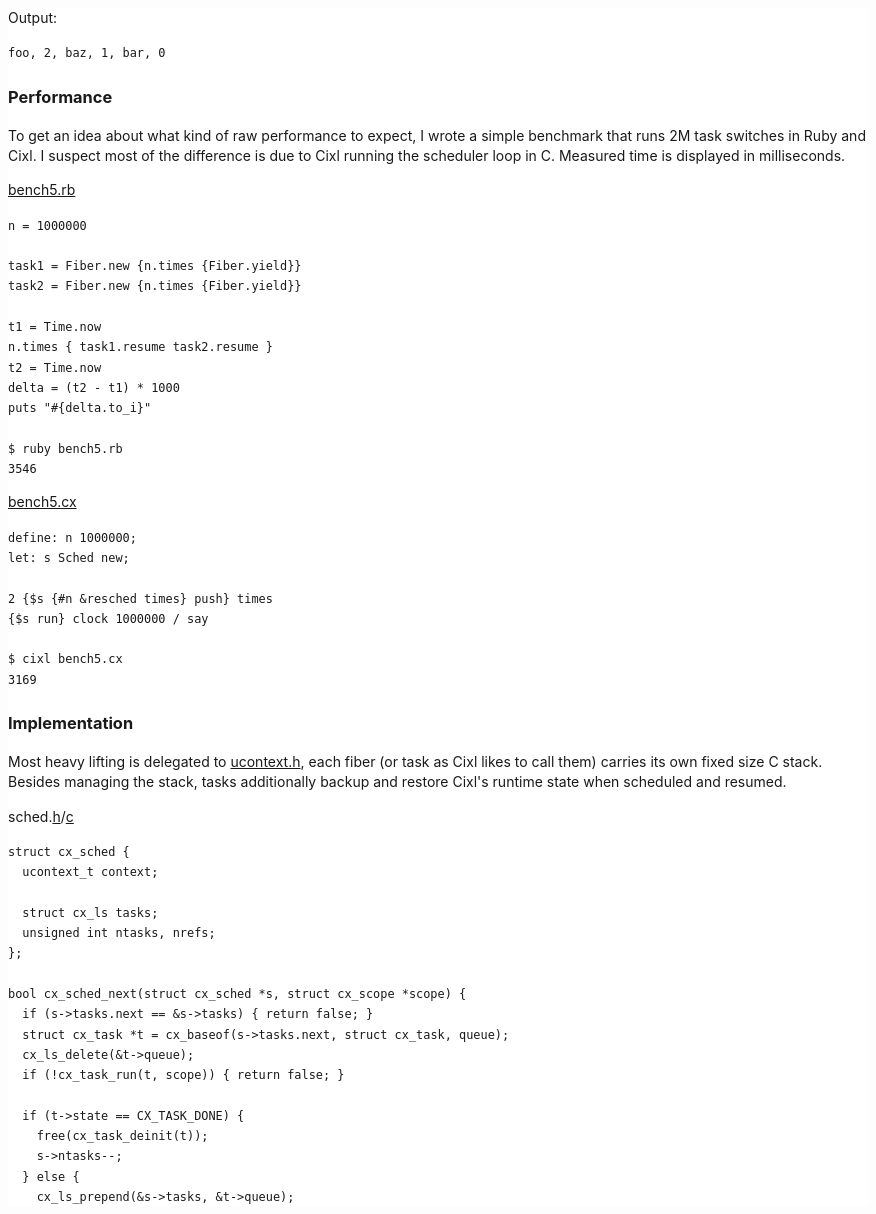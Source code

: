 Output:
```
foo, 2, baz, 1, bar, 0
```

### Performance
To get an idea about what kind of raw performance to expect, I wrote a simple benchmark that runs 2M task switches in Ruby and Cixl. I suspect most of the difference is due to Cixl running the scheduler loop in C. Measured time is displayed in milliseconds.

[bench5.rb](https://github.com/basic-gongfu/cixl/blob/master/perf/bench5.rb)
```
n = 1000000

task1 = Fiber.new {n.times {Fiber.yield}}
task2 = Fiber.new {n.times {Fiber.yield}}

t1 = Time.now
n.times { task1.resume task2.resume }
t2 = Time.now
delta = (t2 - t1) * 1000
puts "#{delta.to_i}"

$ ruby bench5.rb
3546
```

[bench5.cx](https://github.com/basic-gongfu/cixl/blob/master/perf/bench5.cx)
```
define: n 1000000;
let: s Sched new;

2 {$s {#n &resched times} push} times
{$s run} clock 1000000 / say

$ cixl bench5.cx
3169
```

### Implementation
Most heavy lifting is delegated to [ucontext.h](http://pubs.opengroup.org/onlinepubs/7908799/xsh/ucontext.h.html), each fiber (or task as Cixl likes to call them) carries its own fixed size C stack. Besides managing the stack, tasks additionally backup and restore Cixl's runtime state when scheduled and resumed. 

sched.[h](https://github.com/basic-gongfu/cixl/blob/master/src/cixl/sched.h)/[c](https://github.com/basic-gongfu/cixl/blob/master/src/cixl/sched.c)
```
struct cx_sched {
  ucontext_t context;
  
  struct cx_ls tasks;
  unsigned int ntasks, nrefs;
};

bool cx_sched_next(struct cx_sched *s, struct cx_scope *scope) {
  if (s->tasks.next == &s->tasks) { return false; }
  struct cx_task *t = cx_baseof(s->tasks.next, struct cx_task, queue);
  cx_ls_delete(&t->queue);    
  if (!cx_task_run(t, scope)) { return false; }
  
  if (t->state == CX_TASK_DONE) {
    free(cx_task_deinit(t));
    s->ntasks--;
  } else {
    cx_ls_prepend(&s->tasks, &t->queue);
```
